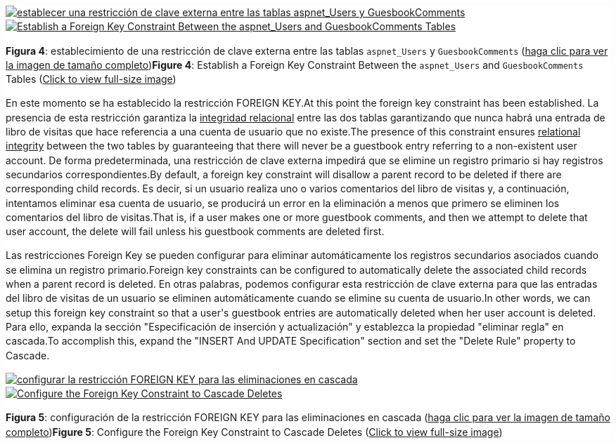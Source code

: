 <span data-ttu-id="c58ad-175">[![establecer una restricción de clave externa entre las tablas aspnet_Users y GuesbookComments](storing-additional-user-information-cs/_static/image11.png)](storing-additional-user-information-cs/_static/image10.png)</span><span class="sxs-lookup"><span data-stu-id="c58ad-175">[![Establish a Foreign Key Constraint Between the aspnet_Users and GuesbookComments Tables](storing-additional-user-information-cs/_static/image11.png)](storing-additional-user-information-cs/_static/image10.png)</span></span>

<span data-ttu-id="c58ad-176">**Figura 4**: establecimiento de una restricción de clave externa entre las tablas `aspnet_Users` y `GuesbookComments` ([haga clic para ver la imagen de tamaño completo](storing-additional-user-information-cs/_static/image12.png))</span><span class="sxs-lookup"><span data-stu-id="c58ad-176">**Figure 4**: Establish a Foreign Key Constraint Between the `aspnet_Users` and `GuesbookComments` Tables  ([Click to view full-size image](storing-additional-user-information-cs/_static/image12.png))</span></span>

<span data-ttu-id="c58ad-177">En este momento se ha establecido la restricción FOREIGN KEY.</span><span class="sxs-lookup"><span data-stu-id="c58ad-177">At this point the foreign key constraint has been established.</span></span> <span data-ttu-id="c58ad-178">La presencia de esta restricción garantiza la [integridad relacional](http://en.wikipedia.org/wiki/Referential_integrity) entre las dos tablas garantizando que nunca habrá una entrada de libro de visitas que hace referencia a una cuenta de usuario que no existe.</span><span class="sxs-lookup"><span data-stu-id="c58ad-178">The presence of this constraint ensures [relational integrity](http://en.wikipedia.org/wiki/Referential_integrity) between the two tables by guaranteeing that there will never be a guestbook entry referring to a non-existent user account.</span></span> <span data-ttu-id="c58ad-179">De forma predeterminada, una restricción de clave externa impedirá que se elimine un registro primario si hay registros secundarios correspondientes.</span><span class="sxs-lookup"><span data-stu-id="c58ad-179">By default, a foreign key constraint will disallow a parent record to be deleted if there are corresponding child records.</span></span> <span data-ttu-id="c58ad-180">Es decir, si un usuario realiza uno o varios comentarios del libro de visitas y, a continuación, intentamos eliminar esa cuenta de usuario, se producirá un error en la eliminación a menos que primero se eliminen los comentarios del libro de visitas.</span><span class="sxs-lookup"><span data-stu-id="c58ad-180">That is, if a user makes one or more guestbook comments, and then we attempt to delete that user account, the delete will fail unless his guestbook comments are deleted first.</span></span>

<span data-ttu-id="c58ad-181">Las restricciones Foreign Key se pueden configurar para eliminar automáticamente los registros secundarios asociados cuando se elimina un registro primario.</span><span class="sxs-lookup"><span data-stu-id="c58ad-181">Foreign key constraints can be configured to automatically delete the associated child records when a parent record is deleted.</span></span> <span data-ttu-id="c58ad-182">En otras palabras, podemos configurar esta restricción de clave externa para que las entradas del libro de visitas de un usuario se eliminen automáticamente cuando se elimine su cuenta de usuario.</span><span class="sxs-lookup"><span data-stu-id="c58ad-182">In other words, we can setup this foreign key constraint so that a user's guestbook entries are automatically deleted when her user account is deleted.</span></span> <span data-ttu-id="c58ad-183">Para ello, expanda la sección "Especificación de inserción y actualización" y establezca la propiedad "eliminar regla" en cascada.</span><span class="sxs-lookup"><span data-stu-id="c58ad-183">To accomplish this, expand the "INSERT And UPDATE Specification" section and set the "Delete Rule" property to Cascade.</span></span>

<span data-ttu-id="c58ad-184">[![configurar la restricción FOREIGN KEY para las eliminaciones en cascada](storing-additional-user-information-cs/_static/image14.png)](storing-additional-user-information-cs/_static/image13.png)</span><span class="sxs-lookup"><span data-stu-id="c58ad-184">[![Configure the Foreign Key Constraint to Cascade Deletes](storing-additional-user-information-cs/_static/image14.png)](storing-additional-user-information-cs/_static/image13.png)</span></span>

<span data-ttu-id="c58ad-185">**Figura 5**: configuración de la restricción FOREIGN KEY para las eliminaciones en cascada ([haga clic para ver la imagen de tamaño completo](storing-additional-user-information-cs/_static/image15.png))</span><span class="sxs-lookup"><span data-stu-id="c58ad-185">**Figure 5**: Configure the Foreign Key Constraint to Cascade Deletes  ([Click to view full-size image](storing-additional-user-information-cs/_static/image15.png))</span></span>
